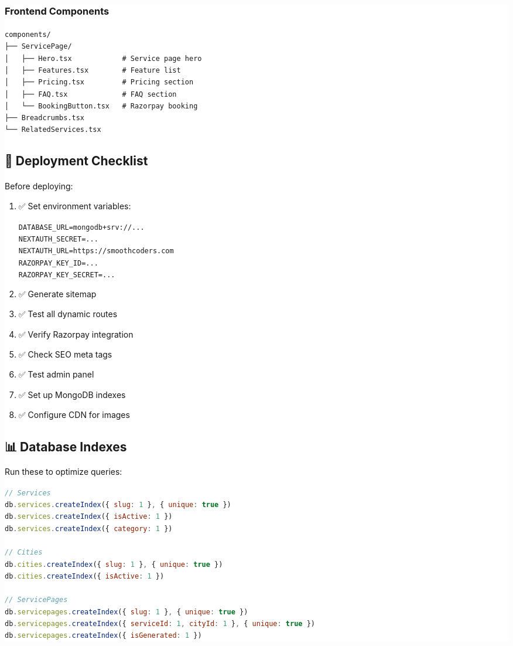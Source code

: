 ### Frontend Components
```
components/
├── ServicePage/
│   ├── Hero.tsx            # Service page hero
│   ├── Features.tsx        # Feature list
│   ├── Pricing.tsx         # Pricing section
│   ├── FAQ.tsx             # FAQ section
│   └── BookingButton.tsx   # Razorpay booking
├── Breadcrumbs.tsx
└── RelatedServices.tsx
```

## 🚀 Deployment Checklist

Before deploying:

1. ✅ Set environment variables:
   ```env
   DATABASE_URL=mongodb+srv://...
   NEXTAUTH_SECRET=...
   NEXTAUTH_URL=https://smoothcoders.com
   RAZORPAY_KEY_ID=...
   RAZORPAY_KEY_SECRET=...
   ```

2. ✅ Generate sitemap
3. ✅ Test all dynamic routes
4. ✅ Verify Razorpay integration
5. ✅ Check SEO meta tags
6. ✅ Test admin panel
7. ✅ Set up MongoDB indexes
8. ✅ Configure CDN for images

## 📊 Database Indexes

Run these to optimize queries:

```javascript
// Services
db.services.createIndex({ slug: 1 }, { unique: true })
db.services.createIndex({ isActive: 1 })
db.services.createIndex({ category: 1 })

// Cities
db.cities.createIndex({ slug: 1 }, { unique: true })
db.cities.createIndex({ isActive: 1 })

// ServicePages
db.servicepages.createIndex({ slug: 1 }, { unique: true })
db.servicepages.createIndex({ serviceId: 1, cityId: 1 }, { unique: true })
db.servicepages.createIndex({ isGenerated: 1 })
```
